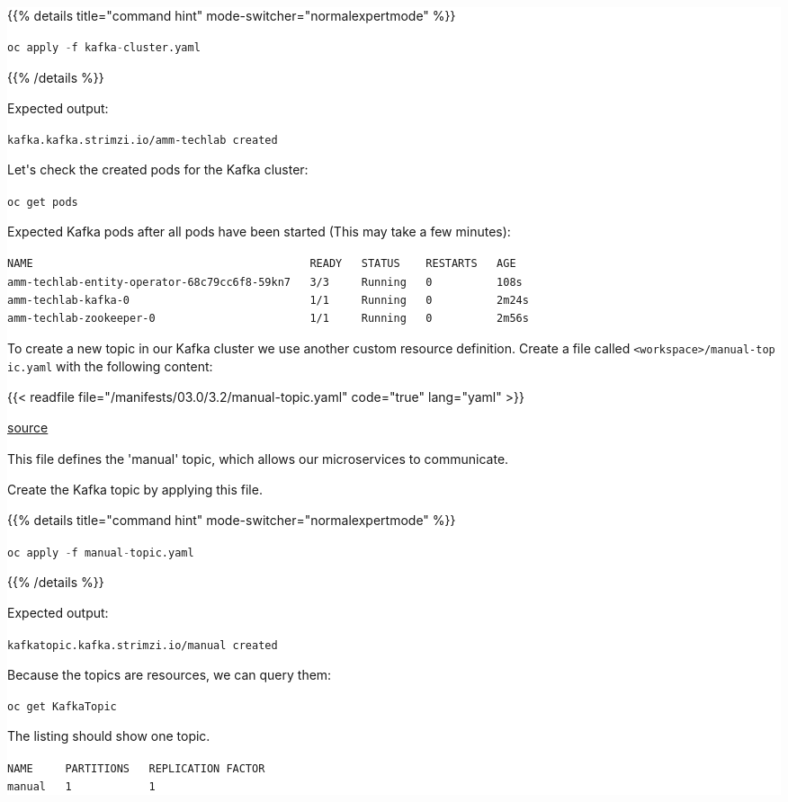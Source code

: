 {{% details title="command hint" mode-switcher="normalexpertmode" %}}

```s
oc apply -f kafka-cluster.yaml
```

{{% /details %}}

Expected output:

```
kafka.kafka.strimzi.io/amm-techlab created
```

Let's check the created pods for the Kafka cluster:

```s
oc get pods
```

Expected Kafka pods after all pods have been started (This may take a few minutes):

```
NAME                                           READY   STATUS    RESTARTS   AGE
amm-techlab-entity-operator-68c79cc6f8-59kn7   3/3     Running   0          108s
amm-techlab-kafka-0                            1/1     Running   0          2m24s
amm-techlab-zookeeper-0                        1/1     Running   0          2m56s
```

To create a new topic in our Kafka cluster we use another custom resource definition. Create a file called `<workspace>/manual-topic.yaml` with the following content:

{{< readfile file="/manifests/03.0/3.2/manual-topic.yaml" code="true" lang="yaml" >}}

[source](https://raw.githubusercontent.com/puzzle/amm-techlab/master/manifests/03.0/3.2/manual-topic.yaml)

This file defines the 'manual' topic, which allows our microservices to communicate.

Create the Kafka topic by applying this file.

{{% details title="command hint" mode-switcher="normalexpertmode" %}}

```s
oc apply -f manual-topic.yaml
```

{{% /details %}}

Expected output:

```
kafkatopic.kafka.strimzi.io/manual created
```

Because the topics are resources, we can query them:

```s
oc get KafkaTopic
```

The listing should show one topic.

```
NAME     PARTITIONS   REPLICATION FACTOR
manual   1            1
```
